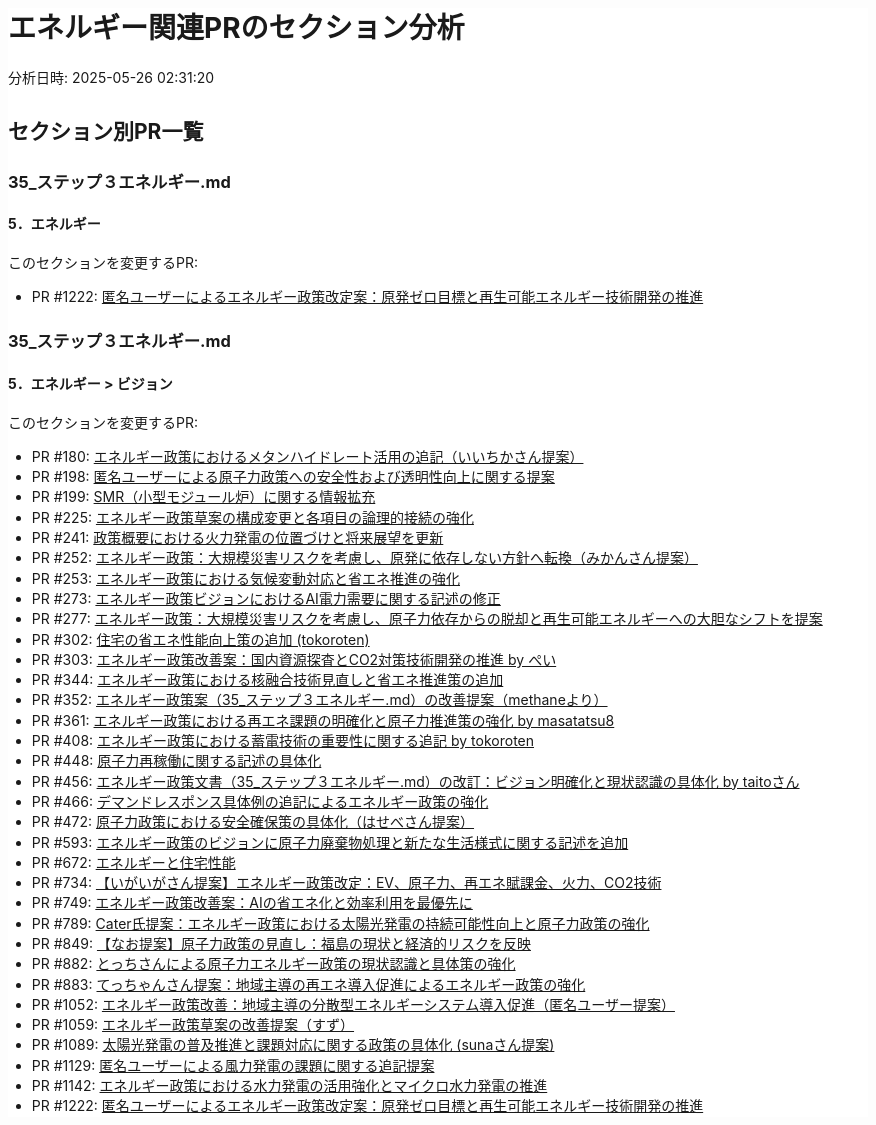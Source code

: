 # エネルギー関連PRのセクション分析

分析日時: 2025-05-26 02:31:20

## セクション別PR一覧

### 35_ステップ３エネルギー.md
#### 5．エネルギー
このセクションを変更するPR:
- PR #1222: [匿名ユーザーによるエネルギー政策改定案：原発ゼロ目標と再生可能エネルギー技術開発の推進](https://github.com/team-mirai/policy/pull/1222)

### 35_ステップ３エネルギー.md
#### 5．エネルギー > ビジョン
このセクションを変更するPR:
- PR #180: [エネルギー政策におけるメタンハイドレート活用の追記（いいちかさん提案）](https://github.com/team-mirai/policy/pull/180)
- PR #198: [匿名ユーザーによる原子力政策への安全性および透明性向上に関する提案](https://github.com/team-mirai/policy/pull/198)
- PR #199: [SMR（小型モジュール炉）に関する情報拡充](https://github.com/team-mirai/policy/pull/199)
- PR #225: [エネルギー政策草案の構成変更と各項目の論理的接続の強化](https://github.com/team-mirai/policy/pull/225)
- PR #241: [政策概要における火力発電の位置づけと将来展望を更新](https://github.com/team-mirai/policy/pull/241)
- PR #252: [エネルギー政策：大規模災害リスクを考慮し、原発に依存しない方針へ転換（みかんさん提案）](https://github.com/team-mirai/policy/pull/252)
- PR #253: [エネルギー政策における気候変動対応と省エネ推進の強化](https://github.com/team-mirai/policy/pull/253)
- PR #273: [エネルギー政策ビジョンにおけるAI電力需要に関する記述の修正](https://github.com/team-mirai/policy/pull/273)
- PR #277: [エネルギー政策：大規模災害リスクを考慮し、原子力依存からの脱却と再生可能エネルギーへの大胆なシフトを提案](https://github.com/team-mirai/policy/pull/277)
- PR #302: [住宅の省エネ性能向上策の追加 (tokoroten)](https://github.com/team-mirai/policy/pull/302)
- PR #303: [エネルギー政策改善案：国内資源探査とCO2対策技術開発の推進 by ぺい](https://github.com/team-mirai/policy/pull/303)
- PR #344: [エネルギー政策における核融合技術見直しと省エネ推進策の追加](https://github.com/team-mirai/policy/pull/344)
- PR #352: [エネルギー政策案（35_ステップ３エネルギー.md）の改善提案（methaneより）](https://github.com/team-mirai/policy/pull/352)
- PR #361: [エネルギー政策における再エネ課題の明確化と原子力推進策の強化 by masatatsu8](https://github.com/team-mirai/policy/pull/361)
- PR #408: [エネルギー政策における蓄電技術の重要性に関する追記 by tokoroten](https://github.com/team-mirai/policy/pull/408)
- PR #448: [原子力再稼働に関する記述の具体化](https://github.com/team-mirai/policy/pull/448)
- PR #456: [エネルギー政策文書（35_ステップ３エネルギー.md）の改訂：ビジョン明確化と現状認識の具体化 by taitoさん](https://github.com/team-mirai/policy/pull/456)
- PR #466: [デマンドレスポンス具体例の追記によるエネルギー政策の強化](https://github.com/team-mirai/policy/pull/466)
- PR #472: [原子力政策における安全確保策の具体化（はせべさん提案）](https://github.com/team-mirai/policy/pull/472)
- PR #593: [エネルギー政策のビジョンに原子力廃棄物処理と新たな生活様式に関する記述を追加](https://github.com/team-mirai/policy/pull/593)
- PR #672: [エネルギーと住宅性能](https://github.com/team-mirai/policy/pull/672)
- PR #734: [【いがいがさん提案】エネルギー政策改定：EV、原子力、再エネ賦課金、火力、CO2技術](https://github.com/team-mirai/policy/pull/734)
- PR #749: [エネルギー政策改善案：AIの省エネ化と効率利用を最優先に](https://github.com/team-mirai/policy/pull/749)
- PR #789: [Cater氏提案：エネルギー政策における太陽光発電の持続可能性向上と原子力政策の強化](https://github.com/team-mirai/policy/pull/789)
- PR #849: [【なお提案】原子力政策の見直し：福島の現状と経済的リスクを反映](https://github.com/team-mirai/policy/pull/849)
- PR #882: [とっちさんによる原子力エネルギー政策の現状認識と具体策の強化](https://github.com/team-mirai/policy/pull/882)
- PR #883: [てっちゃんさん提案：地域主導の再エネ導入促進によるエネルギー政策の強化](https://github.com/team-mirai/policy/pull/883)
- PR #1052: [エネルギー政策改善：地域主導の分散型エネルギーシステム導入促進（匿名ユーザー提案）](https://github.com/team-mirai/policy/pull/1052)
- PR #1059: [エネルギー政策草案の改善提案（すず）](https://github.com/team-mirai/policy/pull/1059)
- PR #1089: [太陽光発電の普及推進と課題対応に関する政策の具体化 (sunaさん提案)](https://github.com/team-mirai/policy/pull/1089)
- PR #1129: [匿名ユーザーによる風力発電の課題に関する追記提案](https://github.com/team-mirai/policy/pull/1129)
- PR #1142: [エネルギー政策における水力発電の活用強化とマイクロ水力発電の推進](https://github.com/team-mirai/policy/pull/1142)
- PR #1222: [匿名ユーザーによるエネルギー政策改定案：原発ゼロ目標と再生可能エネルギー技術開発の推進](https://github.com/team-mirai/policy/pull/1222)

